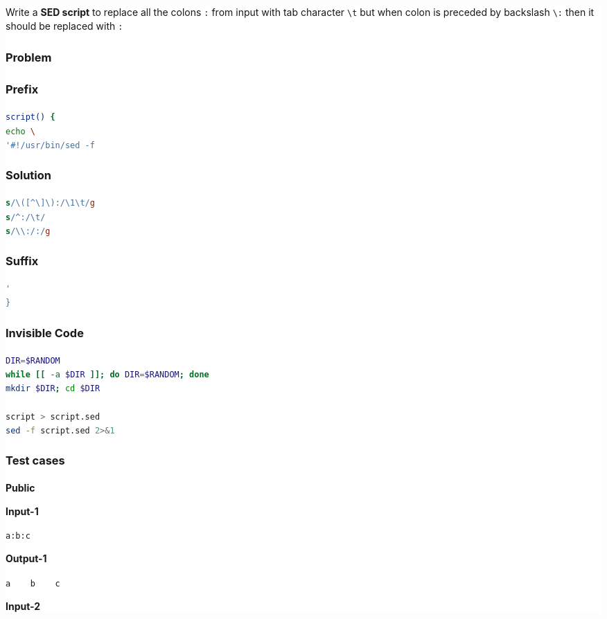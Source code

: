 Write a **SED script** to replace all the colons `:` from input with tab character `\t` but when colon is preceded by backslash `\:` then it should be replaced with `:`

### Problem

### Prefix

```bash
script() {
echo \
'#!/usr/bin/sed -f
```

### Solution

```sed
s/\([^\]\):/\1\t/g
s/^:/\t/
s/\\:/:/g
```

### Suffix

```bash
'
}
```

### Invisible Code

```bash
DIR=$RANDOM
while [[ -a $DIR ]]; do DIR=$RANDOM; done
mkdir $DIR; cd $DIR

script > script.sed
sed -f script.sed 2>&1
```

### Test cases

**Public**

**Input-1**

```
a:b:c
```

**Output-1**

```
a    b    c
```

**Input-2**
